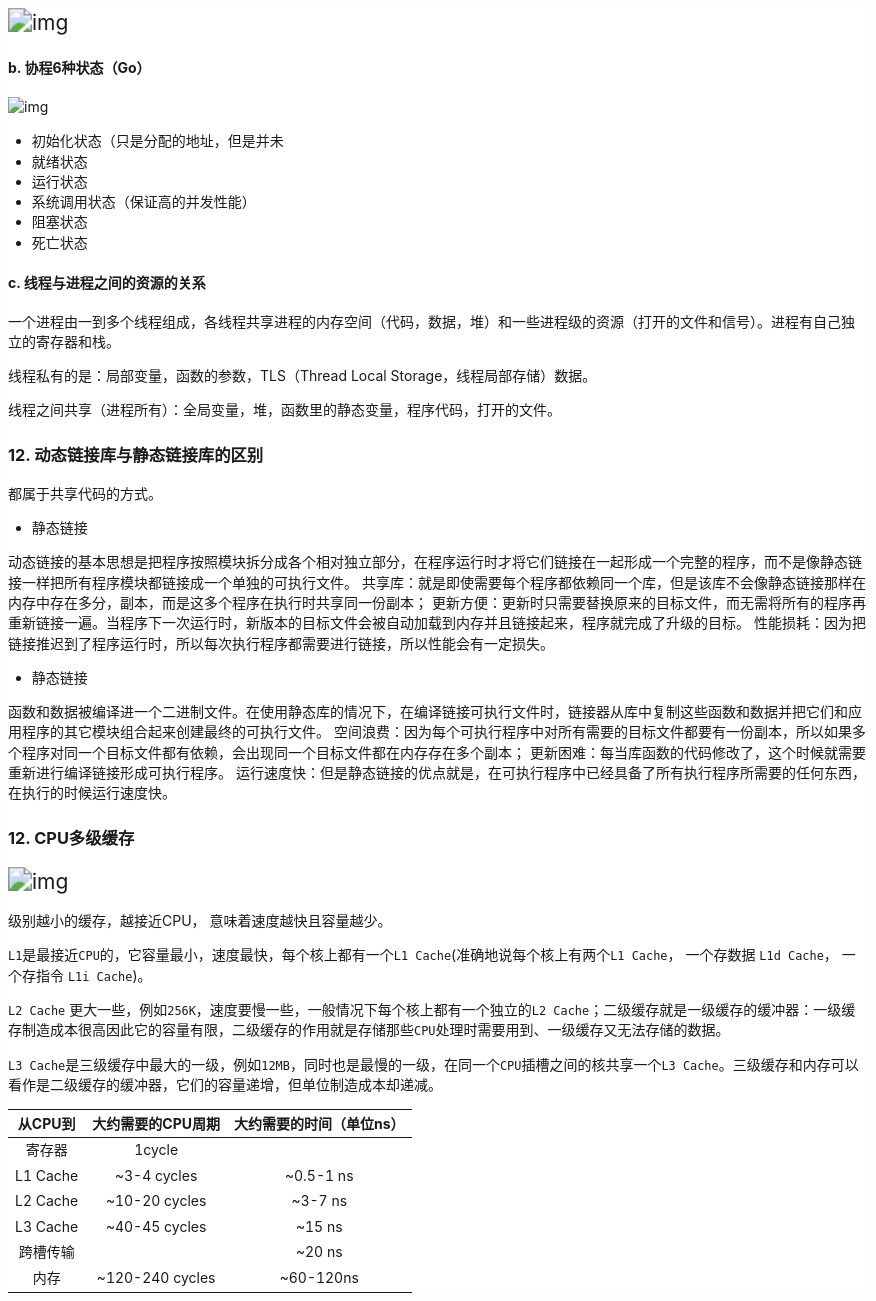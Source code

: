 <img src="http://img.blog.csdn.net/20140828202610671" alt="img" style="zoom:150%;" />

#### b. 协程6种状态（Go）

![img](https://static.studygolang.com/171207/80c5272a28b7b5ed5a1bf3f24157dd27.jpg)

* 初始化状态（只是分配的地址，但是并未
* 就绪状态
* 运行状态
* 系统调用状态（保证高的并发性能）
* 阻塞状态
* 死亡状态

#### c. 线程与进程之间的资源的关系

一个进程由一到多个线程组成，各线程共享进程的内存空间（代码，数据，堆）和一些进程级的资源（打开的文件和信号）。进程有自己独立的寄存器和栈。

线程私有的是：局部变量，函数的参数，TLS（Thread Local Storage，线程局部存储）数据。

线程之间共享（进程所有）：全局变量，堆，函数里的静态变量，程序代码，打开的文件。

### 12. 动态链接库与静态链接库的区别

都属于共享代码的方式。

* 静态链接

动态链接的基本思想是把程序按照模块拆分成各个相对独立部分，在程序运行时才将它们链接在一起形成一个完整的程序，而不是像静态链接一样把所有程序模块都链接成一个单独的可执行文件。
共享库：就是即使需要每个程序都依赖同一个库，但是该库不会像静态链接那样在内存中存在多分，副本，而是这多个程序在执行时共享同一份副本；
更新方便：更新时只需要替换原来的目标文件，而无需将所有的程序再重新链接一遍。当程序下一次运行时，新版本的目标文件会被自动加载到内存并且链接起来，程序就完成了升级的目标。
性能损耗：因为把链接推迟到了程序运行时，所以每次执行程序都需要进行链接，所以性能会有一定损失。

* 静态链接

函数和数据被编译进一个二进制文件。在使用静态库的情况下，在编译链接可执行文件时，链接器从库中复制这些函数和数据并把它们和应用程序的其它模块组合起来创建最终的可执行文件。
空间浪费：因为每个可执行程序中对所有需要的目标文件都要有一份副本，所以如果多个程序对同一个目标文件都有依赖，会出现同一个目标文件都在内存存在多个副本；
更新困难：每当库函数的代码修改了，这个时候就需要重新进行编译链接形成可执行程序。
运行速度快：但是静态链接的优点就是，在可执行程序中已经具备了所有执行程序所需要的任何东西，在执行的时候运行速度快。

### 12. CPU多级缓存

<img src="https://img2018.cnblogs.com/blog/292888/201904/292888-20190405102602605-80698397.png" alt="img" style="zoom:150%;" />

级别越小的缓存，越接近CPU， 意味着速度越快且容量越少。

`L1`是最接近`CPU`的，它容量最小，速度最快，每个核上都有一个`L1 Cache`(准确地说每个核上有两个`L1 Cache`， 一个存数据 `L1d Cache`， 一个存指令 `L1i Cache`)。

`L2 Cache` 更大一些，例如`256K`，速度要慢一些，一般情况下每个核上都有一个独立的`L2 Cache`；二级缓存就是一级缓存的缓冲器：一级缓存制造成本很高因此它的容量有限，二级缓存的作用就是存储那些`CPU`处理时需要用到、一级缓存又无法存储的数据。

`L3 Cache`是三级缓存中最大的一级，例如`12MB`，同时也是最慢的一级，在同一个`CPU`插槽之间的核共享一个`L3 Cache`。三级缓存和内存可以看作是二级缓存的缓冲器，它们的容量递增，但单位制造成本却递减。

| 从CPU到  | 大约需要的CPU周期 | 大约需要的时间（单位ns） |
| :------: | :---------------: | :----------------------: |
|  寄存器  |      1cycle       |                          |
| L1 Cache |    ~3-4 cycles    |        ~0.5-1 ns         |
| L2 Cache |   ~10-20 cycles   |         ~3-7 ns          |
| L3 Cache |   ~40-45 cycles   |          ~15 ns          |
| 跨槽传输 |                   |          ~20 ns          |
|   内存   |  ~120-240 cycles  |        ~60-120ns         |
